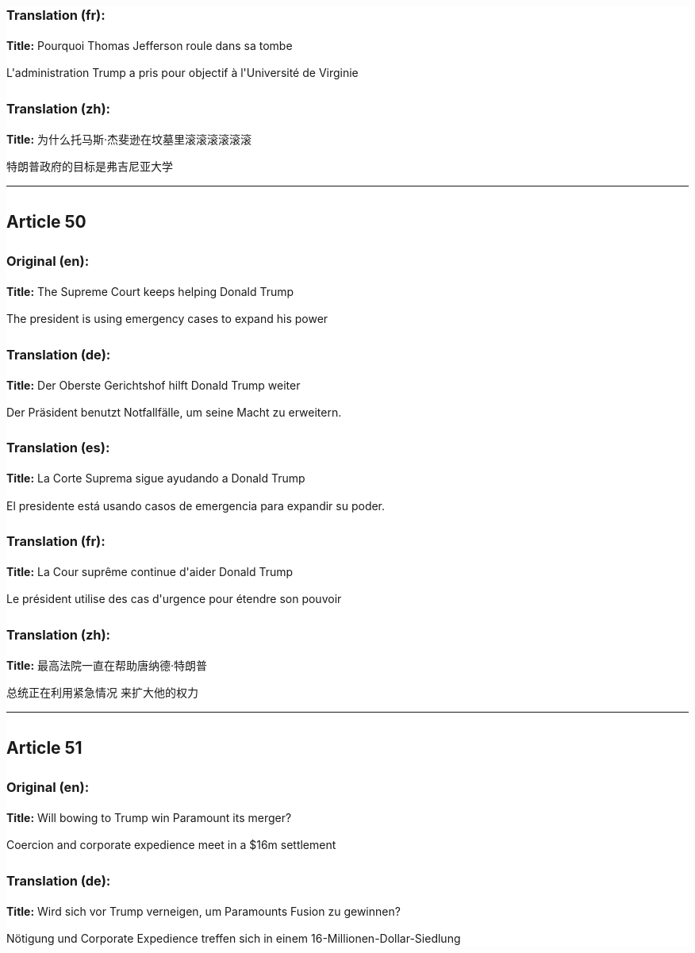 ### Translation (fr):
**Title:** Pourquoi Thomas Jefferson roule dans sa tombe

L'administration Trump a pris pour objectif à l'Université de Virginie

### Translation (zh):
**Title:** 为什么托马斯·杰斐逊在坟墓里滚滚滚滚滚滚

特朗普政府的目标是弗吉尼亚大学

---

## Article 50
### Original (en):
**Title:** The Supreme Court keeps helping Donald Trump

The president is using emergency cases to expand his power

### Translation (de):
**Title:** Der Oberste Gerichtshof hilft Donald Trump weiter

Der Präsident benutzt Notfallfälle, um seine Macht zu erweitern.

### Translation (es):
**Title:** La Corte Suprema sigue ayudando a Donald Trump

El presidente está usando casos de emergencia para expandir su poder.

### Translation (fr):
**Title:** La Cour suprême continue d'aider Donald Trump

Le président utilise des cas d'urgence pour étendre son pouvoir

### Translation (zh):
**Title:** 最高法院一直在帮助唐纳德·特朗普

总统正在利用紧急情况 来扩大他的权力

---

## Article 51
### Original (en):
**Title:** Will bowing to Trump win Paramount its merger?

Coercion and corporate expedience meet in a $16m settlement

### Translation (de):
**Title:** Wird sich vor Trump verneigen, um Paramounts Fusion zu gewinnen?

Nötigung und Corporate Expedience treffen sich in einem 16-Millionen-Dollar-Siedlung
